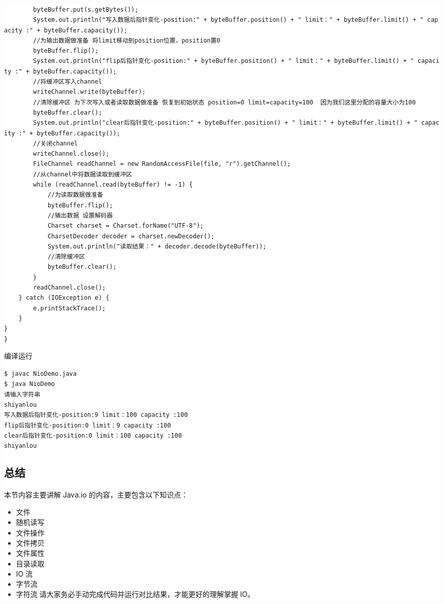             byteBuffer.put(s.getBytes());
            System.out.println("写入数据后指针变化-position:" + byteBuffer.position() + " limit：" + byteBuffer.limit() + " capacity :" + byteBuffer.capacity());
            //为输出数据做准备 将limit移动到position位置，position置0
            byteBuffer.flip();
            System.out.println("flip后指针变化-position:" + byteBuffer.position() + " limit：" + byteBuffer.limit() + " capacity :" + byteBuffer.capacity());
            //将缓冲区写入channel
            writeChannel.write(byteBuffer);
            //清除缓冲区 为下次写入或者读取数据做准备 恢复到初始状态 position=0 limit=capacity=100  因为我们这里分配的容量大小为100
            byteBuffer.clear();
            System.out.println("clear后指针变化-position:" + byteBuffer.position() + " limit：" + byteBuffer.limit() + " capacity :" + byteBuffer.capacity());
            //关闭channel
            writeChannel.close();
            FileChannel readChannel = new RandomAccessFile(file, "r").getChannel();
            //从channel中将数据读取到缓冲区
            while (readChannel.read(byteBuffer) != -1) {
                //为读取数据做准备
                byteBuffer.flip();
                //输出数据 设置解码器
                Charset charset = Charset.forName("UTF-8");
                CharsetDecoder decoder = charset.newDecoder();
                System.out.println("读取结果：" + decoder.decode(byteBuffer));
                //清除缓冲区
                byteBuffer.clear();
            }
            readChannel.close();
        } catch (IOException e) {
            e.printStackTrace();
        }
    }
    }
编译运行

    $ javac NioDemo.java
    $ java NioDemo
    请输入字符串
    shiyanlou
    写入数据后指针变化-position:9 limit：100 capacity :100
    flip后指针变化-position:0 limit：9 capacity :100
    clear后指针变化-position:0 limit：100 capacity :100
    shiyanlou
## 总结
本节内容主要讲解 Java.io 的内容，主要包含以下知识点：

* 文件
* 随机读写
* 文件操作
* 文件拷贝
* 文件属性
* 目录读取
* IO 流
* 字节流
* 字符流
  请大家务必手动完成代码并运行对比结果，才能更好的理解掌握 IO。




